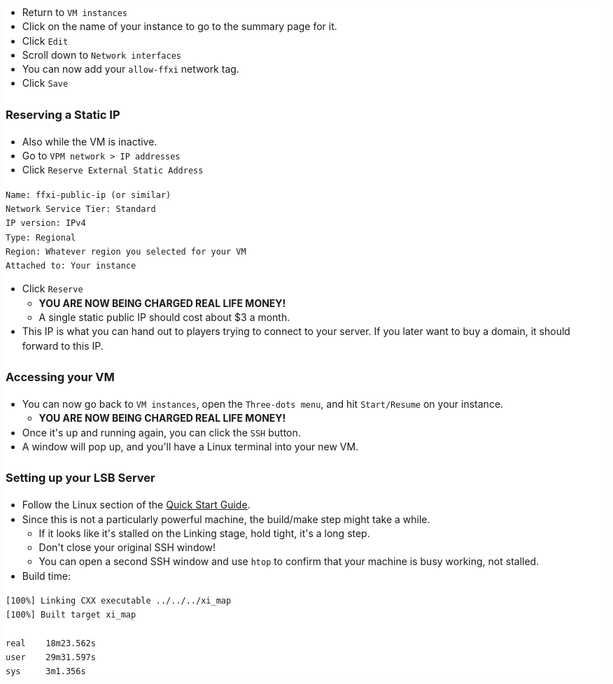 - Return to `VM instances`
- Click on the name of your instance to go to the summary page for it.
- Click `Edit`
- Scroll down to `Network interfaces`
- You can now add your `allow-ffxi` network tag.
- Click `Save`

### Reserving a Static IP

- Also while the VM is inactive.
- Go to `VPM network > IP addresses`
- Click `Reserve External Static Address`

```txt
Name: ffxi-public-ip (or similar)
Network Service Tier: Standard
IP version: IPv4
Type: Regional
Region: Whatever region you selected for your VM
Attached to: Your instance
```

- Click `Reserve`
  - **YOU ARE NOW BEING CHARGED REAL LIFE MONEY!**
  - A single static public IP should cost about $3 a month.
- This IP is what you can hand out to players trying to connect to your server. If you later want to buy a domain, it should forward to this IP.

### Accessing your VM

- You can now go back to `VM instances`, open the `Three-dots menu`, and hit `Start/Resume` on your instance.
  - **YOU ARE NOW BEING CHARGED REAL LIFE MONEY!**
- Once it's up and running again, you can click the `SSH` button.
- A window will pop up, and you'll have a Linux terminal into your new VM.

### Setting up your LSB Server

- Follow the Linux section of the [Quick Start Guide](Quick-Start-Guide).
- Since this is not a particularly powerful machine, the build/make step might take a while.
  - If it looks like it's stalled on the Linking stage, hold tight, it's a long step.
  - Don't close your original SSH window!
  - You can open a second SSH window and use `htop` to confirm that your machine is busy working, not stalled.
- Build time:

```txt
[100%] Linking CXX executable ../../../xi_map
[100%] Built target xi_map

real    18m23.562s
user    29m31.597s
sys     3m1.356s
```
